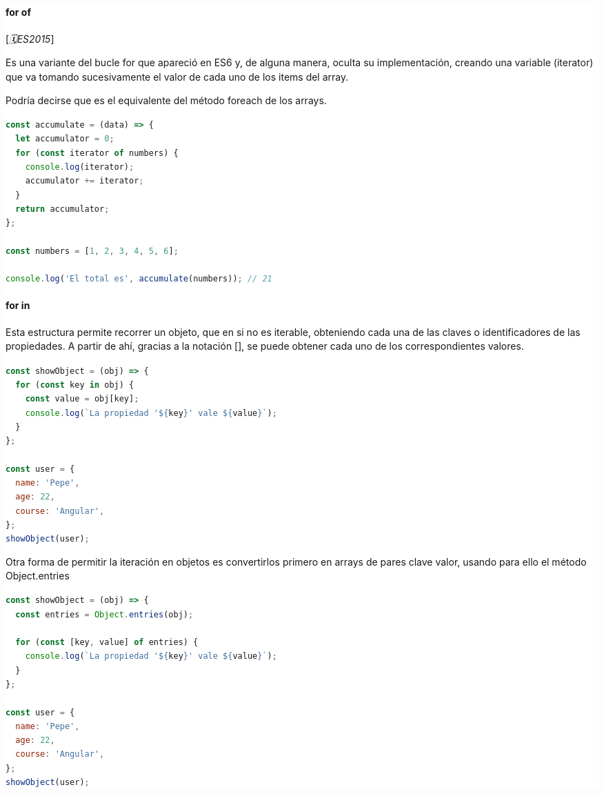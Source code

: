 #### for of

[_🗓️ES2015_]

Es una variante del bucle for que apareció en ES6 y, de alguna manera, oculta su implementación, creando una variable (iterator) que va tomando sucesivamente el valor de cada uno de los items del array.

Podría decirse que es el equivalente del método foreach de los arrays.

```js
const accumulate = (data) => {
  let accumulator = 0;
  for (const iterator of numbers) {
    console.log(iterator);
    accumulator += iterator;
  }
  return accumulator;
};

const numbers = [1, 2, 3, 4, 5, 6];

console.log('El total es', accumulate(numbers)); // 21
```

#### for in

Esta estructura permite recorrer un objeto, que en si no es iterable, obteniendo cada una de las claves o identificadores de las propiedades.
A partir de ahí, gracias a la notación [], se puede obtener cada uno de los correspondientes valores.

```js
const showObject = (obj) => {
  for (const key in obj) {
    const value = obj[key];
    console.log(`La propiedad '${key}' vale ${value}`);
  }
};

const user = {
  name: 'Pepe',
  age: 22,
  course: 'Angular',
};
showObject(user);
```

Otra forma de permitir la iteración en objetos es convertirlos primero en arrays de pares clave valor, usando para ello el método Object.entries

```js
const showObject = (obj) => {
  const entries = Object.entries(obj);

  for (const [key, value] of entries) {
    console.log(`La propiedad '${key}' vale ${value}`);
  }
};

const user = {
  name: 'Pepe',
  age: 22,
  course: 'Angular',
};
showObject(user);
```
